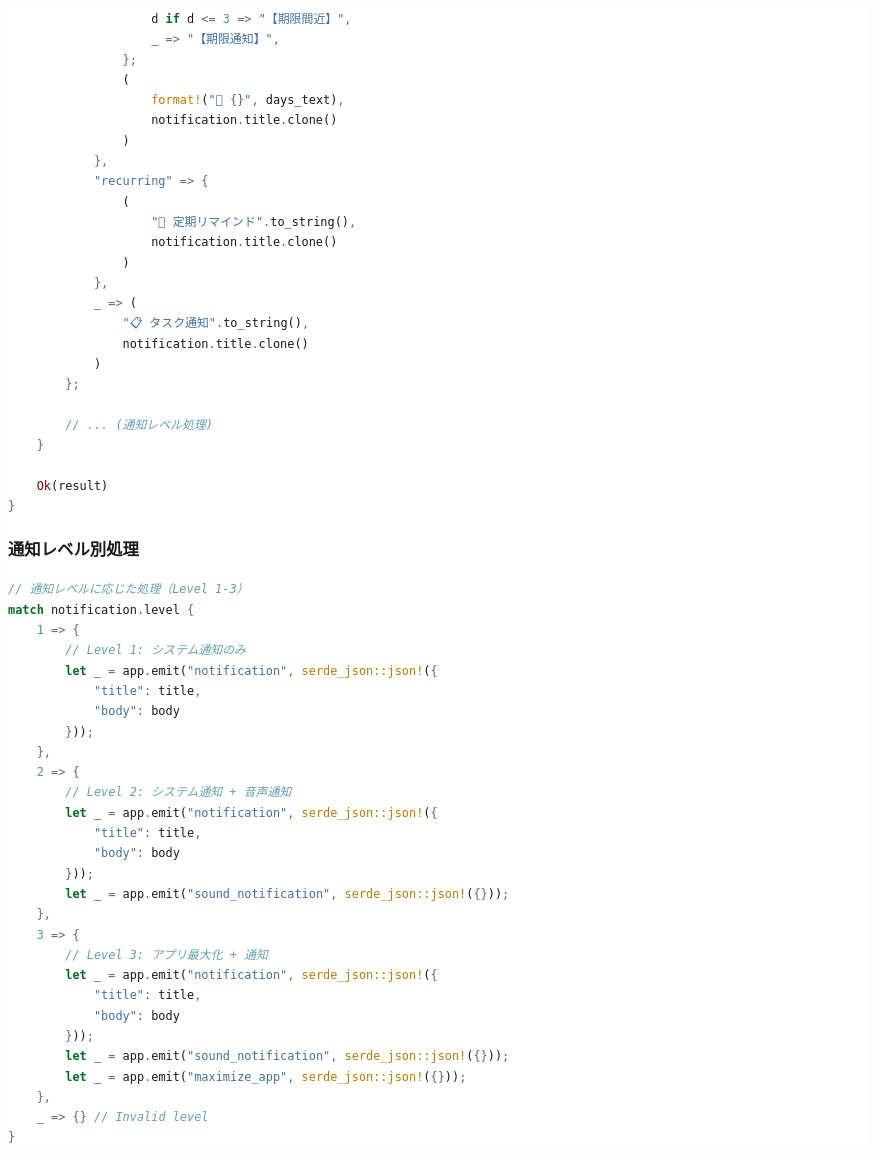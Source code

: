 ```rust
                    d if d <= 3 => "【期限間近】",
                    _ => "【期限通知】",
                };
                (
                    format!("📅 {}", days_text),
                    notification.title.clone()
                )
            },
            "recurring" => {
                (
                    "🔔 定期リマインド".to_string(),
                    notification.title.clone()
                )
            },
            _ => (
                "📋 タスク通知".to_string(),
                notification.title.clone()
            )
        };
        
        // ... (通知レベル処理)
    }
    
    Ok(result)
}
```

### 通知レベル別処理
```rust
// 通知レベルに応じた処理（Level 1-3）
match notification.level {
    1 => {
        // Level 1: システム通知のみ
        let _ = app.emit("notification", serde_json::json!({
            "title": title,
            "body": body
        }));
    },
    2 => {
        // Level 2: システム通知 + 音声通知
        let _ = app.emit("notification", serde_json::json!({
            "title": title,
            "body": body
        }));
        let _ = app.emit("sound_notification", serde_json::json!({}));
    },
    3 => {
        // Level 3: アプリ最大化 + 通知
        let _ = app.emit("notification", serde_json::json!({
            "title": title,
            "body": body
        }));
        let _ = app.emit("sound_notification", serde_json::json!({}));
        let _ = app.emit("maximize_app", serde_json::json!({}));
    },
    _ => {} // Invalid level
}
```
